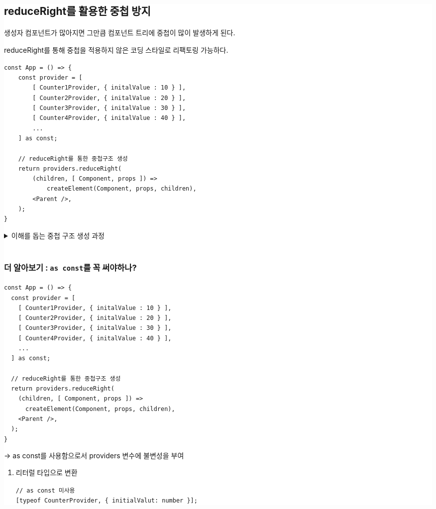 ## reduceRight를 활용한 중첩 방지

생성자 컴포넌트가 많아지면 그만큼 컴포넌트 트리에 중첩이 많이 발생하게 된다.

reduceRight를 통해 중첩을 적용하지 않은 코딩 스타일로 리팩토링 가능하다.

```tsx
const App = () => {
	const provider = [
		[ Counter1Provider, { initalValue : 10 } ],
		[ Counter2Provider, { initalValue : 20 } ],
		[ Counter3Provider, { initalValue : 30 } ],
		[ Counter4Provider, { initalValue : 40 } ],
		...
	] as const;

	// reduceRight를 통한 중첩구조 생성
	return providers.reduceRight(
		(children, [ Component, props ]) =>
			createElement(Component, props, children),
		<Parent />,
	);
}
```

<details><summary>이해를 돕는 중첩 구조 생성 과정</summary></details>

<br/>

### 더 알아보기 : `as const`를 꼭 써야하나?

```tsx
const App = () => {
  const provider = [
    [ Counter1Provider, { initalValue : 10 } ],
    [ Counter2Provider, { initalValue : 20 } ],
    [ Counter3Provider, { initalValue : 30 } ],
    [ Counter4Provider, { initalValue : 40 } ],
    ...
  ] as const;

  // reduceRight를 통한 중첩구조 생성
  return providers.reduceRight(
    (children, [ Component, props ]) =>
      createElement(Component, props, children),
    <Parent />,
  );
}
```

→ as const를 사용함으로서 providers 변수에 불변성을 부여

1.  리터럴 타입으로 변환

    ```tsx
    // as const 미사용
    [typeof CounterProvider, { initialValut: number }];
